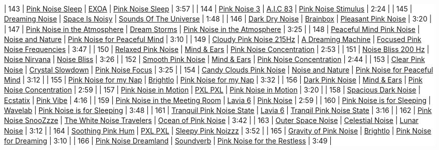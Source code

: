 | 143 | [Pink Noise Sleep](https://open.spotify.com/track/1HGgyFrJDh3UdR9HJDhcfe) | [EXOA](https://open.spotify.com/artist/16fII77WGyUG8E5DTIW4EU) | [Pink Noise Sleep](https://open.spotify.com/album/0RpteyHveuZetKQvQAa7ZI) | 3:57 |
| 144 | [Pink Noise 3](https://open.spotify.com/track/4KT2keJAva0CngYCFW4rsV) | [A.I.C 83](https://open.spotify.com/artist/0t1KwfnMwlE47iKx9g1c2V) | [Pink Noise Stimulus](https://open.spotify.com/album/2cjw0tyRT0ZVhzkNJtwTp4) | 2:24 |
| 145 | [Dreaming Noise](https://open.spotify.com/track/3WrZyno5y86tlfzj0L3Xud) | [Space Is Noisy](https://open.spotify.com/artist/3QKb8c9V6DSLRZaeqWvEFp) | [Sounds Of The Universe](https://open.spotify.com/album/2Nn4nogVMcFcT1xjJ3TWeq) | 1:48 |
| 146 | [Dark Dry Noise](https://open.spotify.com/track/5qBoffXkLWFwmpGZ9z90wx) | [Brainbox](https://open.spotify.com/artist/54SQU5335smXLXiFTvOo30) | [Pleasant Pink Noise](https://open.spotify.com/album/6NZN7DQYRGrVibJhnpZtQi) | 3:20 |
| 147 | [Pink Noise in the Atmosphere](https://open.spotify.com/track/01Fzvabb70YTbHUP6J8Kme) | [Dream Storms](https://open.spotify.com/artist/40AelaWxy8f4FdEVHEzK1T) | [Pink Noise in the Atmosphere](https://open.spotify.com/album/3Micp5XP6PCBNCbYGPNz4r) | 3:25 |
| 148 | [Peaceful Mind Pink Noise](https://open.spotify.com/track/3oVO50RClJQgCsVeqXbgNE) | [Noise and Nature](https://open.spotify.com/artist/2hcGTRaH2FXoKel4UTGWJ0) | [Pink Noise for Peaceful Mind](https://open.spotify.com/album/0CyD6MFJJSnUf28983VLfB) | 3:10 |
| 149 | [Cloudy Pink Noise 215Hz](https://open.spotify.com/track/6YWZJ7c6lJWZiyEhjAscmE) | [A Dreaming Machine](https://open.spotify.com/artist/7rybj6DFBE9HYjDsD4ILuA) | [Focused Pink Noise Frequencies](https://open.spotify.com/album/43g6aK8rO0UGwbV2UfuLRE) | 3:47 |
| 150 | [Relaxed Pink Noise](https://open.spotify.com/track/0et8uQqg0QZW2nLOqsC90K) | [Mind & Ears](https://open.spotify.com/artist/2qENnTxR7p4FZM4ImXiOLN) | [Pink Noise Concentration](https://open.spotify.com/album/5AGgUXH6rsmcBfGF2LMLEp) | 2:53 |
| 151 | [Noise Bliss 200 Hz](https://open.spotify.com/track/1PIexPfZnVlmoPMqNE6Xvu) | [Noise Nirvana](https://open.spotify.com/artist/6jLfCVXiXP2SoEA8BOIrxM) | [Noise Bliss](https://open.spotify.com/album/5lT9didrhUW3Xx4OgkzbSm) | 3:26 |
| 152 | [Smooth Pink Noise](https://open.spotify.com/track/4DVcmwylANV6gGR4TwqM6H) | [Mind & Ears](https://open.spotify.com/artist/2qENnTxR7p4FZM4ImXiOLN) | [Pink Noise Concentration](https://open.spotify.com/album/5AGgUXH6rsmcBfGF2LMLEp) | 2:44 |
| 153 | [Clear Pink Noise](https://open.spotify.com/track/41FRnnAKgKgx0ui0HJhM6Q) | [Crystal Slowdown](https://open.spotify.com/artist/6O0u8LauyCpF8qnE347A4o) | [Pink Noise Focus](https://open.spotify.com/album/3bEZWmcw3qZlwf8mXAhWMG) | 3:25 |
| 154 | [Candy Clouds Pink Noise](https://open.spotify.com/track/70VkT6LYOeK0vDENXM59Hn) | [Noise and Nature](https://open.spotify.com/artist/2hcGTRaH2FXoKel4UTGWJ0) | [Pink Noise for Peaceful Mind](https://open.spotify.com/album/0CyD6MFJJSnUf28983VLfB) | 3:12 |
| 155 | [Pink Noise for my Nap](https://open.spotify.com/track/1IrAMBPSqBDgx1AThZAxOZ) | [Brightlo](https://open.spotify.com/artist/7LrJzvIirmst73Ic48s97g) | [Pink Noise for my Nap](https://open.spotify.com/album/5IFvsQC23wbGDu4r2tY5Xp) | 3:32 |
| 156 | [Dark Pink Noise](https://open.spotify.com/track/47IOa68nX9Wxlgb5VKeX79) | [Mind & Ears](https://open.spotify.com/artist/2qENnTxR7p4FZM4ImXiOLN) | [Pink Noise Concentration](https://open.spotify.com/album/5AGgUXH6rsmcBfGF2LMLEp) | 2:59 |
| 157 | [Pink Noise in Motion](https://open.spotify.com/track/4M8evUfJMJUplvBQMclpsG) | [PXL PXL](https://open.spotify.com/artist/3VsfVLFVzGpyCwlMDpusSp) | [Pink Noise in Motion](https://open.spotify.com/album/56O9XkQZ13ERRduFmnW7Qk) | 3:20 |
| 158 | [Spacious Dark Noise](https://open.spotify.com/track/6RrQiWIHxOSKYxQlTZlWhE) | [Ecstatix](https://open.spotify.com/artist/4Z2EaSwZpqDleK7b7qYSvx) | [Pink Vibe](https://open.spotify.com/album/4uTMcl47GxYwjOeMHqdEaI) | 4:16 |
| 159 | [Pink Noise in the Meeting Room](https://open.spotify.com/track/1DGSKBJRThQuKhscSfIXVg) | [Lavia 6](https://open.spotify.com/artist/1TaKbrkFRAq5YJoMieIMPR) | [Pink Noise](https://open.spotify.com/album/5lmZLfcvrnvagcOI7jpFd8) | 2:59 |
| 160 | [Pink Noise is for Sleeping](https://open.spotify.com/track/5Tgai9SkLgP2bsywMzvEtR) | [Wavelab](https://open.spotify.com/artist/7AbQo3tDp5SYr5ctDcNC21) | [Pink Noise is for Sleeping](https://open.spotify.com/album/3SXYSugpVefQi1C6qv8aj5) | 3:48 |
| 161 | [Tranquil Pink Noise State](https://open.spotify.com/track/06Eq5ym3NuwWVvLvqbfC2r) | [Lavia 6](https://open.spotify.com/artist/1TaKbrkFRAq5YJoMieIMPR) | [Tranqil Pink Noise State](https://open.spotify.com/album/5cxmr7o1TVaPkZx5ShqPSv) | 3:16 |
| 162 | [Pink Noise SnooZzze](https://open.spotify.com/track/0vytFOaDmk795776J0i9u4) | [The White Noise Travelers](https://open.spotify.com/artist/2lzZvKC270yTvCR38zFsH5) | [Ocean of Pink Noise](https://open.spotify.com/album/5rfYGwdLn6AoCbaTfopcu5) | 3:42 |
| 163 | [Outer Space Noise](https://open.spotify.com/track/3OEkb2Zhg0tP1w1BpNocW0) | [Celestial Noise](https://open.spotify.com/artist/6UxIoQdnDknYEYsVX61G9z) | [Lunar Noise](https://open.spotify.com/album/2Mr0CPSCJ1pVo6up9NRPsL) | 3:12 |
| 164 | [Soothing Pink Hum](https://open.spotify.com/track/2W1L3FaUAWGQSOFbQo08Cz) | [PXL PXL](https://open.spotify.com/artist/3VsfVLFVzGpyCwlMDpusSp) | [Sleepy Pink Noizzz](https://open.spotify.com/album/7olSXRkTlJ3s18lhdu2Nyy) | 3:52 |
| 165 | [Gravity of Pink Noise](https://open.spotify.com/track/5dyRRsnAKJM9SLbGErQjuK) | [Brightlo](https://open.spotify.com/artist/7LrJzvIirmst73Ic48s97g) | [Pink Noise for Dreaming](https://open.spotify.com/album/7nvAnxamuXjGljTTdkZkwl) | 3:10 |
| 166 | [Pink Noise Dreamland](https://open.spotify.com/track/2j76oInW4gVHai4lFvzep0) | [Soundverb](https://open.spotify.com/artist/3w2djoMmoqY5bpkArWBuyo) | [Pink Noise for the Restless](https://open.spotify.com/album/5NfCO3qJoC65xTJJ85xx4o) | 3:49 |